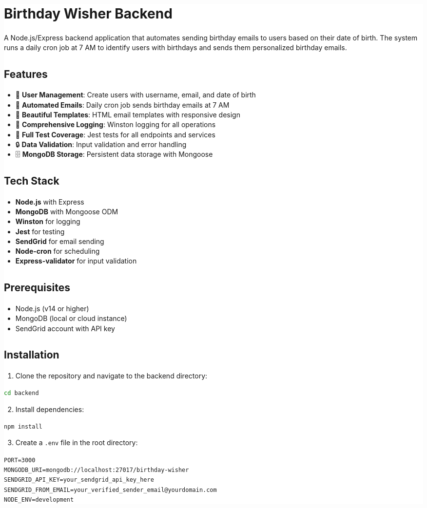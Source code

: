 # Birthday Wisher Backend

A Node.js/Express backend application that automates sending birthday emails to users based on their date of birth. The system runs a daily cron job at 7 AM to identify users with birthdays and sends them personalized birthday emails.

## Features

- 🎂 **User Management**: Create users with username, email, and date of birth
- 📧 **Automated Emails**: Daily cron job sends birthday emails at 7 AM
- 🎨 **Beautiful Templates**: HTML email templates with responsive design
- 📝 **Comprehensive Logging**: Winston logging for all operations
- 🧪 **Full Test Coverage**: Jest tests for all endpoints and services
- 🔒 **Data Validation**: Input validation and error handling
- 🗄️ **MongoDB Storage**: Persistent data storage with Mongoose

## Tech Stack

- **Node.js** with Express
- **MongoDB** with Mongoose ODM
- **Winston** for logging
- **Jest** for testing
- **SendGrid** for email sending
- **Node-cron** for scheduling
- **Express-validator** for input validation

## Prerequisites

- Node.js (v14 or higher)
- MongoDB (local or cloud instance)
- SendGrid account with API key

## Installation

1. Clone the repository and navigate to the backend directory:
```bash
cd backend
```

2. Install dependencies:
```bash
npm install
```

3. Create a `.env` file in the root directory:
```env
PORT=3000
MONGODB_URI=mongodb://localhost:27017/birthday-wisher
SENDGRID_API_KEY=your_sendgrid_api_key_here
SENDGRID_FROM_EMAIL=your_verified_sender_email@yourdomain.com
NODE_ENV=development
```
